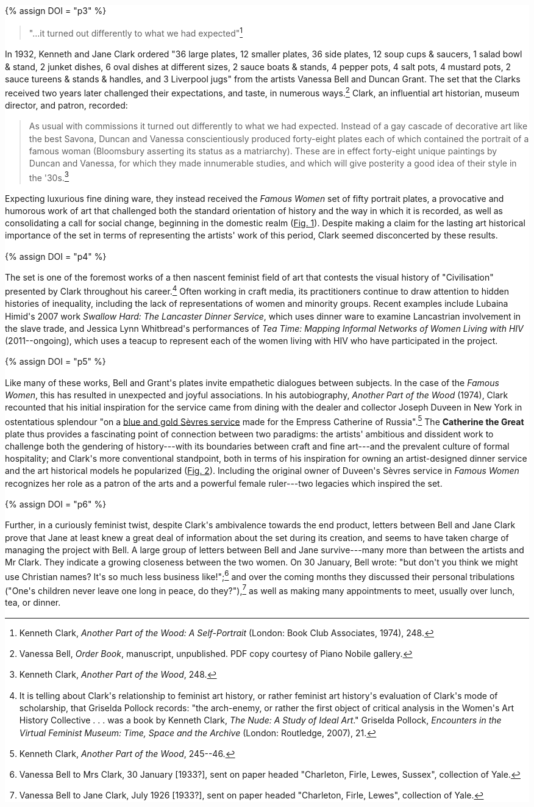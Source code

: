 {% assign DOI = "p3" %}

> "\...it turned out differently to what we had expected"[^1]

In 1932, Kenneth and Jane Clark ordered "36 large plates, 12 smaller plates, 36 side plates, 12 soup cups & saucers, 1 salad bowl & stand, 2 junket dishes, 6 oval dishes at different sizes, 2 sauce boats & stands, 4 pepper pots, 4 salt pots, 4 mustard pots, 2 sauce tureens & stands & handles, and 3 Liverpool jugs" from the artists Vanessa Bell and Duncan Grant. The set that the Clarks received two years later challenged their expectations, and taste, in numerous ways.[^2] Clark, an influential art historian, museum director, and patron, recorded:

> As usual with commissions it turned out differently to what we had expected. Instead of a gay cascade of decorative art like the best Savona, Duncan and Vanessa conscientiously produced forty-eight plates each of which contained the portrait of a famous woman (Bloomsbury asserting its status as a matriarchy). These are in effect forty-eight unique paintings by Duncan and Vanessa, for which they made innumerable studies, and which will give posterity a good idea of their style in the '30s.[^3]

Expecting luxurious fine dining ware, they instead received the *Famous Women* set of fifty portrait plates, a provocative and humorous work of art that challenged both the standard orientation of history and the way in which it is recorded, as well as consolidating a call for social change, beginning in the domestic realm ([Fig. 1](#figure1)). Despite making a claim for the lasting art historical importance of the set in terms of representing the artists' work of this period, Clark seemed disconcerted by these results.

{% assign DOI = "p4" %}

The set is one of the foremost works of a then nascent feminist field of art that contests the visual history of "Civilisation" presented by Clark throughout his career.[^4] Often working in craft media, its practitioners continue to draw attention to hidden histories of inequality, including the lack of representations of women and minority groups. Recent examples include Lubaina Himid's 2007 work *Swallow Hard: The Lancaster Dinner Service*, which uses dinner ware to examine Lancastrian involvement in the slave trade, and Jessica Lynn Whitbread's performances of *Tea Time: Mapping Informal Networks of Women Living with HIV* (2011--ongoing), which uses a teacup to represent each of the women living with HIV who have participated in the project.

{% assign DOI = "p5" %}

Like many of these works, Bell and Grant's plates invite empathetic dialogues between subjects. In the case of the *Famous Women*, this has resulted in unexpected and joyful associations. In his autobiography, *Another Part of the Wood* (1974), Clark recounted that his initial inspiration for the service came from dining with the dealer and collector Joseph Duveen in New York in ostentatious splendour "on a [blue and gold Sèvres service](https://www.nytimes.com/2014/10/08/arts/international/hermitage-amsterdams-dining-with-the-tsars-examines-heyday-of-russian-royalty.html?mtrref=undefined&gwh=4743A3670652983E4AEB3353DAD1E958&gwt=pay) made for the Empress Catherine of Russia".[^5] The **Catherine the Great** plate thus provides a fascinating point of connection between two paradigms: the artists' ambitious and dissident work to challenge both the gendering of history---with its boundaries between craft and fine art---and the prevalent culture of formal hospitality; and Clark's more conventional standpoint, both in terms of his inspiration for owning an artist-designed dinner service and the art historical models he popularized ([Fig. 2](#figure2)). Including the original owner of Duveen's Sèvres service in *Famous Women* recognizes her role as a patron of the arts and a powerful female ruler---two legacies which inspired the set.

{% assign DOI = "p6" %}

Further, in a curiously feminist twist, despite Clark's ambivalence towards the end product, letters between Bell and Jane Clark prove that Jane at least knew a great deal of information about the set during its creation, and seems to have taken charge of managing the project with Bell. A large group of letters between Bell and Jane survive---many more than between the artists and Mr Clark. They indicate a growing closeness between the two women. On 30 January, Bell wrote: "but don't you think we might use Christian names? It's so much less business like!";[^6] and over the coming months they discussed their personal tribulations ("One's children never leave one long in peace, do they?"),[^7] as well as making many appointments to meet, usually over lunch, tea, or dinner.


[^1]: Kenneth Clark, *Another Part of the Wood: A Self-Portrait* (London: Book Club Associates, 1974), 248.
[^2]: Vanessa Bell, *Order Book*, manuscript, unpublished. PDF copy courtesy of Piano Nobile gallery.
[^3]: Kenneth Clark, *Another Part of the Wood*, 248.
[^4]: It is telling about Clark's relationship to feminist art history, or rather feminist art history's evaluation of Clark's mode of scholarship, that Griselda Pollock records: "the arch-enemy, or rather the first object of critical analysis in the Women's Art History Collective . . . was a book by Kenneth Clark, *The Nude: A Study of Ideal Art*." Griselda Pollock, *Encounters in the Virtual Feminist Museum: Time, Space and the Archive* (London: Routledge, 2007), 21.
[^5]: Kenneth Clark, *Another Part of the Wood*, 245--46.
[^6]: Vanessa Bell to Mrs Clark, 30 January \[1933?\], sent on paper headed "Charleton, Firle, Lewes, Sussex", collection of Yale.
[^7]: Vanessa Bell to Jane Clark, July 1926 \[1933?\], sent on paper headed "Charleton, Firle, Lewes", collection of Yale.
[^8]: Vanessa Bell to Jane Clark, 21 September \[1932?\], sent on paper headed "Charleton, Firle, Lewes", collection of Yale.
[^9]: Filippo Tommaso Marinetti, *The Futurist Cookbook*, trans. Suzanne Bell, ed. Lesley Chamberlain (London: Penguin Books, 2014), 11.
[^10]: Kenneth Clark, *Another Part of the Wood, A Self-Portrait* (London: Book Club Associates, 1974), 248.
[^11]: Richard Shone, *Bloomsbury Portraits* (London: Phaidon Press, 2005), 231.
[^12]: Christopher Reed, *Bloomsbury Rooms: Modernism, Subculture and Domesticity* (London: Yale University Press, 2004), 272.
[^13]: Reed, *Bloomsbury Rooms*, 271.
[^14]: Reed, *Bloomsbury Rooms*, 230.
[^15]: Vanessa Bell to Mrs Clark, 3 June \[1933?\], sent on paper headed "8 Fitzroy Square", collection of Yale.
[^16]: Vanessa Bell to Mrs Clark, 3 June \[1933?\].
[^17]: Roger Fry, 'Prospectus for the Omega Workshops', in *A Roger Fry Reader*, ed. Christopher Reed (Chicago, IL: University of Chicago Press, 1996), 198--200 (199).
[^18]: See Vanessa Bell, "Notes on Bloomsbury", in *Sketches in Pen and Ink: A Bloomsbury Notebook*, ed. Lia Giachero (London: Pimlico, 1998), 95--114 (111).
[^19]: Vanessa Bell, "Notes on Bloomsbury", in *Sketches in Pen and Ink*, 105.
[^20]: See Jans Ondaatje Rolls, *The Bloomsbury Cookbook: Recipes for Life, Love and Art* (London: Thames & Hudson, 2014) for 384 pages of recipes, anecdotes, images, and quotes connected to the centrality of dining within this friendship group.
[^21]: Vanessa Bell, *Sketches in Pen and Ink*, 100.
[^22]: Grace Brockington, *Above the Battlefield: Modernism and the Peace Movement in Britain, 1900--1918* (London: Yale University Press, for the Paul Mellon Centre for Studies in British Art, 2010), 35.
[^23]: Vanessa Bell, *Sketches in Pen and Ink*, 104--105.
[^24]: Quentin Bell, "The Dining Room", in *Charleston: A Bloomsbury House and Garden* (London: Frances Lincoln, 1997), 40.
[^25]: Bell, *Charleston: A Bloomsbury House and Garden*, 42 and 77.
[^26]: Vanessa Bell to Jane Clark, 9 June \[1933?\], sent on paper headed "8 Fitzroy Square", collection of Yale.
[^27]: Vanessa Bell to Jane Clark, 9 June \[1933?\].
[^28]: Undated and unsigned fragment pertaining to the Famous Women dinner service. Vanessa Bell or Duncan Grant to the Clarks. Sent on paper headed "8 Fitzroy Square", collection of Yale.
[^29]: Vanessa Bell, *Sketches in Pen and Ink: A Bloomsbury Notebook*, ed. Lia Giachero (London: Pimlico, 1998), 49.
[^30]: Virginia Woolf, "Women and Fiction" first published in *The Forum*, 1929 and reprinted in the collection *Granite and Rainbow*, 1958, in *Virginia Woolf, Women and Writing*, ed. Michele Barrett (New York: Harcourt Brace Jovanovich, 1979), 44.
[^31]: Maev Kennedy, "Hampton Court Exhibition Reveals Damned Beauties of Stuart Era", *The Guardian*, 7 March 2012, [https://www.theguardian.com/culture/2012/mar/07/hampton-court-portraits-stuart-women](https://www.theguardian.com/culture/2012/mar/07/hampton-court-portraits-stuart-women).
[^32]: Sir Peter Lely, *Frances Stuart, Duchess of Richmond*. Royal Collection Trust, [https://www.royalcollection.org.uk/collection/404514/frances-stuart-duchess-of-richmond-1648-1702](https://www.royalcollection.org.uk/collection/404514/frances-stuart-duchess-of-richmond-1648-1702).
[^33]: Sir Godfrey Kneller, *Diana De Vere, Duchess of St. Albans*, Royal Collection Trust, [https://www.royalcollection.org.uk/collection/404722/diana-de-vere-duchess-of-st-albans-d-1742](https://www.royalcollection.org.uk/collection/404722/diana-de-vere-duchess-of-st-albans-d-1742).
[^34]: Lucy Worsley, "Foreword", *Beauty Sex and Power: A Story of Debauchery and Decadent Art at the Late Stewart Court 1660--1714,* Brett Doman, David Souden, and Olivia Fryman (London: Scala for Historic Royal Palaces, 2012), 7.
[^35]: Frankie Drummond Charig, "Daphne Haldin's Archive and the 'Dictionary of Women Artists'", *Still Invisible*, ed. Robyne Erica Calvert and Patricia de Montford, doi:[10.17658/issn.2058-5462/issue-02/still-invisible/p93](https://dx.doi.org/10.17658/issn.2058-5462/issue-02/still-invisible/p93).
[^36]: Letter from W W Winkworth to Vanessa Bell, 3 March 1932: KCC, quoted in Frances Spalding, *Duncan Grant* (London: Chatto & Windus, 1997), 321--22.